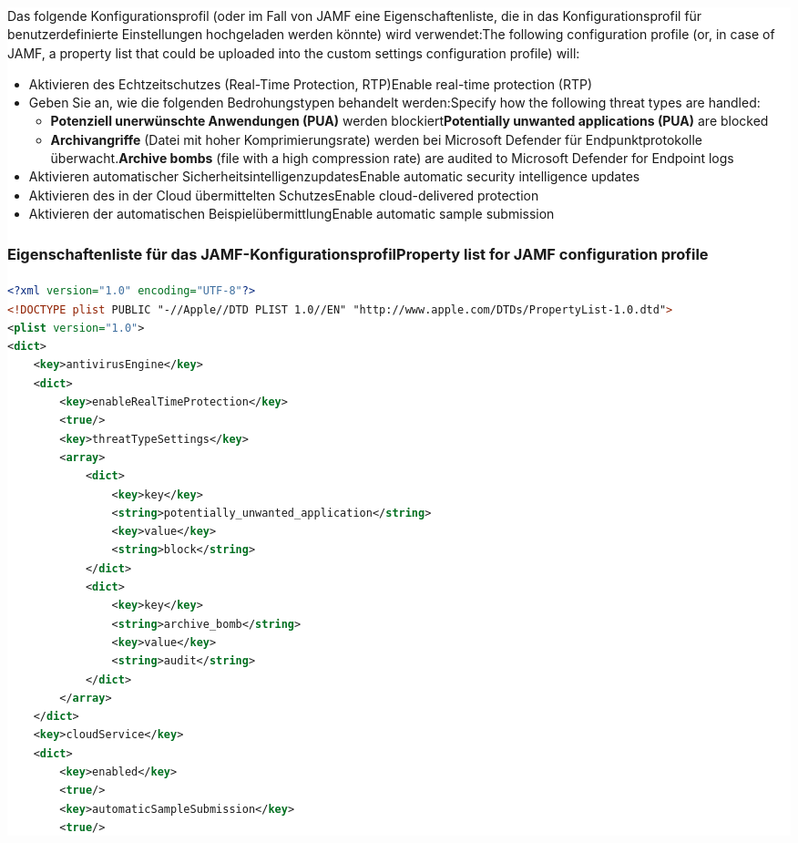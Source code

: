 <span data-ttu-id="a2a7d-517">Das folgende Konfigurationsprofil (oder im Fall von JAMF eine Eigenschaftenliste, die in das Konfigurationsprofil für benutzerdefinierte Einstellungen hochgeladen werden könnte) wird verwendet:</span><span class="sxs-lookup"><span data-stu-id="a2a7d-517">The following configuration profile (or, in case of JAMF, a property list that could be uploaded into the custom settings configuration profile) will:</span></span>
- <span data-ttu-id="a2a7d-518">Aktivieren des Echtzeitschutzes (Real-Time Protection, RTP)</span><span class="sxs-lookup"><span data-stu-id="a2a7d-518">Enable real-time protection (RTP)</span></span>
- <span data-ttu-id="a2a7d-519">Geben Sie an, wie die folgenden Bedrohungstypen behandelt werden:</span><span class="sxs-lookup"><span data-stu-id="a2a7d-519">Specify how the following threat types are handled:</span></span>
  - <span data-ttu-id="a2a7d-520">**Potenziell unerwünschte Anwendungen (PUA)** werden blockiert</span><span class="sxs-lookup"><span data-stu-id="a2a7d-520">**Potentially unwanted applications (PUA)** are blocked</span></span>
  - <span data-ttu-id="a2a7d-521">**Archivangriffe** (Datei mit hoher Komprimierungsrate) werden bei Microsoft Defender für Endpunktprotokolle überwacht.</span><span class="sxs-lookup"><span data-stu-id="a2a7d-521">**Archive bombs** (file with a high compression rate) are audited to Microsoft Defender for Endpoint logs</span></span>
- <span data-ttu-id="a2a7d-522">Aktivieren automatischer Sicherheitsintelligenzupdates</span><span class="sxs-lookup"><span data-stu-id="a2a7d-522">Enable automatic security intelligence updates</span></span>
- <span data-ttu-id="a2a7d-523">Aktivieren des in der Cloud übermittelten Schutzes</span><span class="sxs-lookup"><span data-stu-id="a2a7d-523">Enable cloud-delivered protection</span></span>
- <span data-ttu-id="a2a7d-524">Aktivieren der automatischen Beispielübermittlung</span><span class="sxs-lookup"><span data-stu-id="a2a7d-524">Enable automatic sample submission</span></span>

### <a name="property-list-for-jamf-configuration-profile"></a><span data-ttu-id="a2a7d-525">Eigenschaftenliste für das JAMF-Konfigurationsprofil</span><span class="sxs-lookup"><span data-stu-id="a2a7d-525">Property list for JAMF configuration profile</span></span>

```XML
<?xml version="1.0" encoding="UTF-8"?>
<!DOCTYPE plist PUBLIC "-//Apple//DTD PLIST 1.0//EN" "http://www.apple.com/DTDs/PropertyList-1.0.dtd">
<plist version="1.0">
<dict>
    <key>antivirusEngine</key>
    <dict>
        <key>enableRealTimeProtection</key>
        <true/>
        <key>threatTypeSettings</key>
        <array>
            <dict>
                <key>key</key>
                <string>potentially_unwanted_application</string>
                <key>value</key>
                <string>block</string>
            </dict>
            <dict>
                <key>key</key>
                <string>archive_bomb</string>
                <key>value</key>
                <string>audit</string>
            </dict>
        </array>
    </dict>
    <key>cloudService</key>
    <dict>
        <key>enabled</key>
        <true/>
        <key>automaticSampleSubmission</key>
        <true/>
```